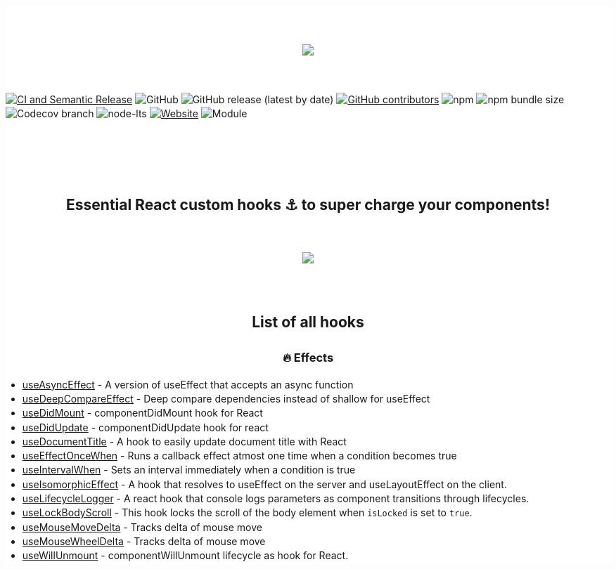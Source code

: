<br/>
<br/>
<p align="center">
  <img src="https://cdn.discordapp.com/attachments/761126463457460234/775262278026788885/Final_Copy_8.png" height="auto" width="100%" />
</p>
<br/>

[![CI and Semantic Release](https://github.com/imbhargav5/rooks/actions/workflows/ci-release.yml/badge.svg)](https://github.com/imbhargav5/rooks/actions/workflows/ci-release.yml) ![GitHub](https://img.shields.io/github/license/imbhargav5/rooks) ![GitHub release (latest by date)](https://img.shields.io/github/v/release/imbhargav5/rooks) [![GitHub contributors](https://img.shields.io/github/contributors/imbhargav5/rooks)](#contributors) ![npm](https://img.shields.io/npm/dw/rooks) ![npm bundle size](https://img.shields.io/bundlephobia/minzip/rooks) ![Codecov branch](https://img.shields.io/codecov/c/github/imbhargav5/rooks/main) ![node-lts](https://img.shields.io/node/v-lts/rooks) [![Website](https://img.shields.io/website?url=https%3A%2F%2Freact-hooks.org)](https://rooks.vercel.app) ![Module](https://img.shields.io/badge/module-umd%2Ccjs%2Cesm-brightgreen)

<br/>
<br/>
<br/>

<h2 align="center">Essential React custom hooks ⚓ to super charge your components! </h2>

<br/>

<p align="center">
  <a 
    target="_blank"
    rel="noopener noreferrer"
    href="https://vercel.com?utm_source=rooks&utm_campaign=oss"
  >
  <img src="../../.github/powered-by-vercel.svg"  />
  </a>
</p>

<br/>

**<h2 align="center">List of all hooks</h2>**



**<h3 align="center">🔥 Effects</h3>**

*   [useAsyncEffect](https://rooks.vercel.app/docs/useAsyncEffect) - A version of useEffect that accepts an async function
*   [useDeepCompareEffect](https://rooks.vercel.app/docs/useDeepCompareEffect) - Deep compare dependencies instead of shallow for useEffect
*   [useDidMount](https://rooks.vercel.app/docs/useDidMount) - componentDidMount hook for React
*   [useDidUpdate](https://rooks.vercel.app/docs/useDidUpdate) - componentDidUpdate hook for react
*   [useDocumentTitle](https://rooks.vercel.app/docs/useDocumentTitle) - A hook to easily update document title with React
*   [useEffectOnceWhen](https://rooks.vercel.app/docs/useEffectOnceWhen) - Runs a callback effect atmost one time when a condition becomes true
*   [useIntervalWhen](https://rooks.vercel.app/docs/useIntervalWhen) - Sets an interval immediately when a condition is true
*   [useIsomorphicEffect](https://rooks.vercel.app/docs/useIsomorphicEffect) - A hook that resolves to useEffect on the server and useLayoutEffect on the client.
*   [useLifecycleLogger](https://rooks.vercel.app/docs/useLifecycleLogger) - A react hook that console logs parameters as component transitions through lifecycles.
*   [useLockBodyScroll](https://rooks.vercel.app/docs/useLockBodyScroll) - This hook locks the scroll of the body element when `isLocked` is set to `true`.
*   [useMouseMoveDelta](https://rooks.vercel.app/docs/useMouseMoveDelta) - Tracks delta of mouse move
*   [useMouseWheelDelta](https://rooks.vercel.app/docs/useMouseWheelDelta) - Tracks delta of mouse move
*   [useWillUnmount](https://rooks.vercel.app/docs/useWillUnmount) - componentWillUnmount lifecycle as hook for React.
